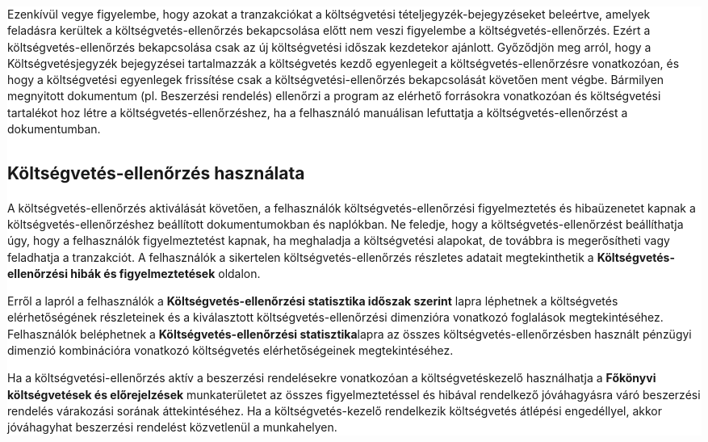 Ezenkívül vegye figyelembe, hogy azokat a tranzakciókat a költségvetési tételjegyzék-bejegyzéseket beleértve, amelyek feladásra kerültek a költségvetés-ellenőrzés bekapcsolása előtt nem veszi figyelembe a költségvetés-ellenőrzés. Ezért a költségvetés-ellenőrzés bekapcsolása csak az új költségvetési időszak kezdetekor ajánlott. Győződjön meg arról, hogy a Költségvetésjegyzék bejegyzései tartalmazzák a költségvetés kezdő egyenlegeit a költségvetés-ellenőrzésre vonatkozóan, és hogy a költségvetési egyenlegek frissítése csak a költségvetési-ellenőrzés bekapcsolását követően ment végbe. Bármilyen megnyitott dokumentum (pl. Beszerzési rendelés) ellenőrzi a program az elérhető forrásokra vonatkozóan és költségvetési tartalékot hoz létre a költségvetés-ellenőrzéshez, ha a felhasználó manuálisan lefuttatja a költségvetés-ellenőrzést a dokumentumban.

## <a name="using-budget-control"></a>Költségvetés-ellenőrzés használata
A költségvetés-ellenőrzés aktiválását követően, a felhasználók költségvetés-ellenőrzési figyelmeztetés és hibaüzenetet kapnak a költségvetés-ellenőrzéshez beállított dokumentumokban és naplókban. Ne feledje, hogy a költségvetés-ellenőrzést beállíthatja úgy, hogy a felhasználók figyelmeztetést kapnak, ha meghaladja a költségvetési alapokat, de továbbra is megerősítheti vagy feladhatja a tranzakciót. A felhasználók a sikertelen költségvetés-ellenőrzés részletes adatait megtekinthetik a **Költségvetés-ellenőrzési hibák és figyelmeztetések** oldalon.   

Erről a lapról a felhasználók a **Költségvetés-ellenőrzési statisztika időszak szerint** lapra léphetnek a költségvetés elérhetőségének részleteinek és a kiválasztott költségvetés-ellenőrzési dimenzióra vonatkozó foglalások megtekintéséhez. Felhasználók beléphetnek a **Költségvetés-ellenőrzési statisztika**lapra az összes költségvetés-ellenőrzésben használt pénzügyi dimenzió kombinációra vonatkozó költségvetés elérhetőségeinek megtekintéséhez. 

Ha a költségvetési-ellenőrzés aktív a beszerzési rendelésekre vonatkozóan a költségvetéskezelő használhatja a **Főkönyvi költségvetések és előrejelzések** munkaterületet az összes figyelmeztetéssel és hibával rendelkező jóváhagyásra váró beszerzési rendelés várakozási sorának áttekintéséhez. Ha a költségvetés-kezelő rendelkezik költségvetés átlépési engedéllyel, akkor jóváhagyhat beszerzési rendelést közvetlenül a munkahelyen.    




